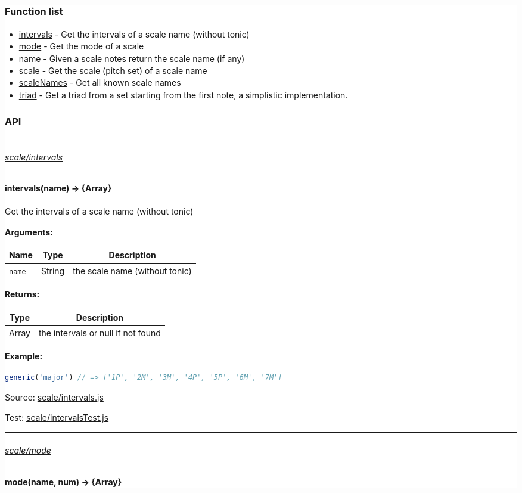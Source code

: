 ### Function list

- [intervals](#scaleintervals) -  Get the intervals of a scale name (without tonic)
- [mode](#scalemode) -  Get the mode of a scale
- [name](#scalename) -  Given a scale notes return the scale name (if any)
- [scale](#scalescale) -  Get the scale (pitch set) of a scale name
- [scaleNames](#scalescalenames) -  Get all known scale names
- [triad](#scaletriad) -  Get a triad from a set starting from the first note, a simplistic implementation.



### API

----
###### [scale/intervals](#scale-module)



#### intervals(name) → {Array}



Get the intervals of a scale name (without tonic)



__Arguments:__

Name|Type|Description
---|---|---
`name`|String|the scale name (without tonic)


__Returns:__

Type|Description
---|---
Array|the intervals or null if not found


__Example:__

```js
generic('major') // => ['1P', '2M', '3M', '4P', '5P', '6M', '7M']
```

Source:  [scale/intervals.js](https://github.com/danigb/tonal/tree/master//lib/scale/intervals.js)

Test:  [scale/intervalsTest.js](https://github.com/danigb/tonal/tree/master//test/scale/intervalsTest.js)


----
###### [scale/mode](#scale-module)



#### mode(name, num) → {Array}


